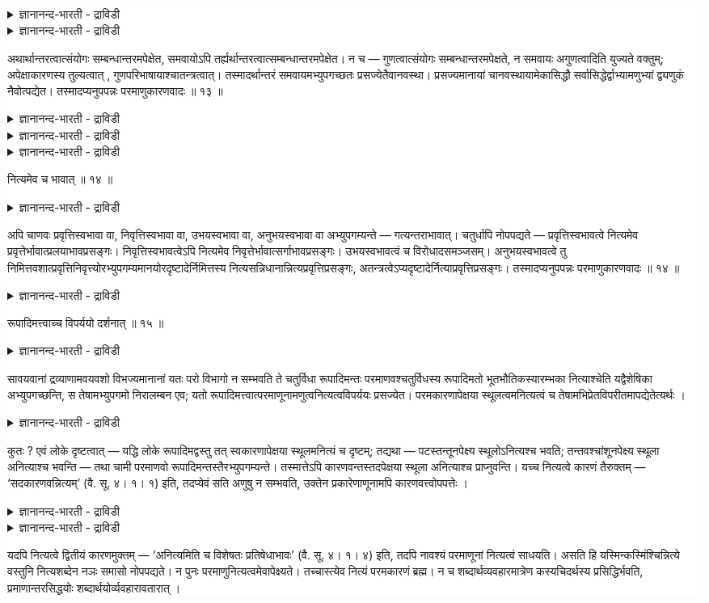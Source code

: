 <details><summary>ज्ञानानन्द-भारती - द्राविडी</summary></details>

<details><summary>ज्ञानानन्द-भारती - द्राविडी</summary></details>

अथार्थान्तरत्वात्संयोगः सम्बन्धान्तरमपेक्षेत, समवायोऽपि
तर्ह्यर्थान्तरत्वात्सम्बन्धान्तरमपेक्षेत। न च — गुणत्वात्संयोगः
सम्बन्धान्तरमपेक्षते, न समवायः अगुणत्वादिति युज्यते वक्तुम्;
अपेक्षाकारणस्य तुल्यत्वात् , गुणपरिभाषायाश्चातन्त्रत्वात्।
तस्मादर्थान्तरं समवायमभ्युपगच्छतः प्रसज्येतैवानवस्था। प्रसज्यमानायां
चानवस्थायामेकासिद्धौ सर्वासिद्धेर्द्वाभ्यामणुभ्यां द्व्यणुकं
नैवोत्पद्येत। तस्मादप्यनुपपन्नः परमाणुकारणवादः ॥ १३ ॥

<details><summary>ज्ञानानन्द-भारती - द्राविडी</summary></details>

<details><summary>ज्ञानानन्द-भारती - द्राविडी</summary></details>

<details><summary>ज्ञानानन्द-भारती - द्राविडी</summary></details>

नित्यमेव च भावात् ॥ १४ ॥  
<details><summary>ज्ञानानन्द-भारती - द्राविडी</summary></details>

अपि चाणवः प्रवृत्तिस्वभावा वा, निवृत्तिस्वभावा वा, उभयस्वभावा वा,
अनुभयस्वभावा वा अभ्युपगम्यन्ते — गत्यन्तराभावात्। चतुर्धापि नोपपद्यते —
प्रवृत्तिस्वभावत्वे नित्यमेव प्रवृत्तेर्भावात्प्रलयाभावप्रसङ्गः।
निवृत्तिस्वभावत्वेऽपि नित्यमेव निवृत्तेर्भावात्सर्गाभावप्रसङ्गः।
उभयस्वभावत्वं च विरोधादसमञ्जसम्। अनुभयस्वभावत्वे तु
निमित्तवशात्प्रवृत्तिनिवृत्त्योरभ्युपगम्यमानयोरदृष्टादेर्निमित्तस्य
नित्यसन्निधानान्नित्यप्रवृत्तिप्रसङ्गः,
अतन्त्रत्वेऽप्यदृष्टादेर्नित्याप्रवृत्तिप्रसङ्गः। तस्मादप्यनुपपन्नः
परमाणुकारणवादः ॥ १४ ॥

<details><summary>ज्ञानानन्द-भारती - द्राविडी</summary></details>

रूपादिमत्त्वाच्च विपर्ययो दर्शनात् ॥ १५ ॥  
<details><summary>ज्ञानानन्द-भारती - द्राविडी</summary></details>

सावयवानां द्रव्याणामवयवशो विभज्यमानानां यतः परो विभागो न सम्भवति ते
चतुर्विधा रूपादिमन्तः परमाणवश्चतुर्विधस्य रूपादिमतो भूतभौतिकस्यारम्भका
नित्याश्चेति यद्वैशेषिका अभ्युपगच्छन्ति, स तेषामभ्युपगमो निरालम्बन एव;
यतो रूपादिमत्त्वात्परमाणूनामणुत्वनित्यत्वविपर्ययः प्रसज्येत।
परमकारणापेक्षया स्थूलत्वमनित्यत्वं च तेषामभिप्रेतविपरीतमापद्येतेत्यर्थः
।

<details><summary>ज्ञानानन्द-भारती - द्राविडी</summary></details>

कुतः ? एवं लोके दृष्टत्वात् — यद्धि लोके रूपादिमद्वस्तु तत्
स्वकारणापेक्षया स्थूलमनित्यं च दृष्टम्; तद्यथा — पटस्तन्तूनपेक्ष्य
स्थूलोऽनित्यश्च भवति; तन्तवश्चांशूनपेक्ष्य स्थूला अनित्याश्च भवन्ति —
तथा चामी परमाणवो रूपादिमन्तस्तैरभ्युपगम्यन्ते। तस्मात्तेऽपि
कारणवन्तस्तदपेक्षया स्थूला अनित्याश्च प्राप्नुवन्ति। यच्च नित्यत्वे
कारणं तैरुक्तम् — ‘सदकारणवन्नित्यम्’ (वै. सू. ४। १। १) इति, तदप्येवं
सति अणुषु न सम्भवति, उक्तेन प्रकारेणाणूनामपि कारणवत्त्वोपपत्तेः ।

<details><summary>ज्ञानानन्द-भारती - द्राविडी</summary></details>

<details><summary>ज्ञानानन्द-भारती - द्राविडी</summary></details>

यदपि नित्यत्वे द्वितीयं कारणमुक्तम् — ‘अनित्यमिति च विशेषतः
प्रतिषेधाभावः’ (वै. सू. ४। १। ४) इति, तदपि नावश्यं परमाणूनां नित्यत्वं
साधयति। असति हि यस्मिन्कस्मिंश्चिन्नित्ये वस्तुनि नित्यशब्देन नञः समासो
नोपपद्यते। न पुनः परमाणुनित्यत्वमेवापेक्ष्यते। तच्चास्त्येव नित्यं
परमकारणं ब्रह्म। न च शब्दार्थव्यवहारमात्रेण कस्यचिदर्थस्य
प्रसिद्धिर्भवति, प्रमाणान्तरसिद्धयोः शब्दार्थयोर्व्यवहारावतारात् ।
